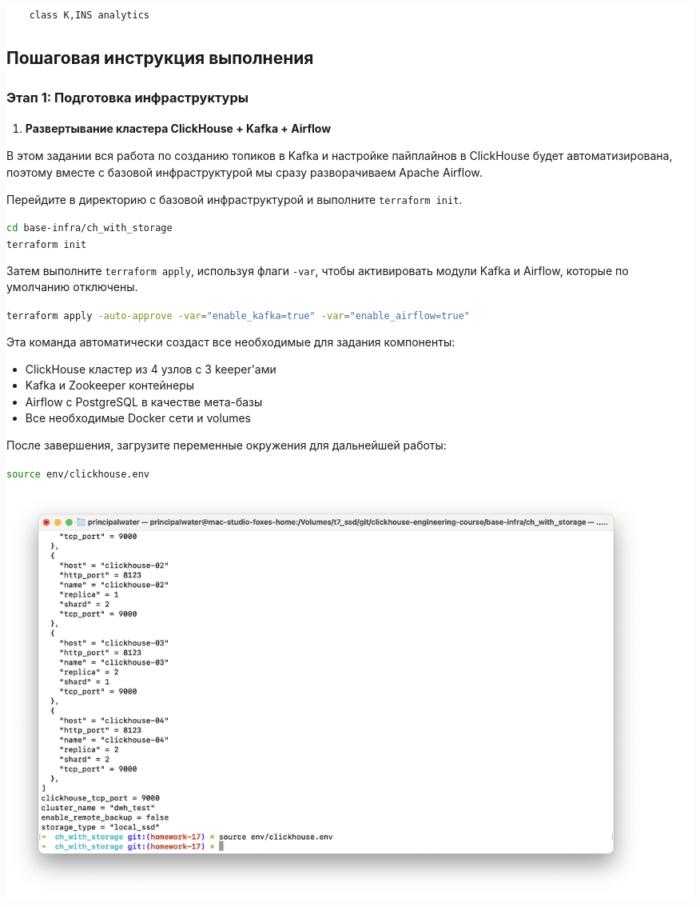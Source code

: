 ```mermaid
    class K,INS analytics
```

## Пошаговая инструкция выполнения

### Этап 1: Подготовка инфраструктуры

1. **Развертывание кластера ClickHouse + Kafka + Airflow**

В этом задании вся работа по созданию топиков в Kafka и настройке пайплайнов в ClickHouse будет автоматизирована, поэтому вместе с базовой инфраструктурой мы сразу разворачиваем Apache Airflow.

Перейдите в директорию с базовой инфраструктурой и выполните `terraform init`.

```bash
cd base-infra/ch_with_storage
terraform init
```

Затем выполните `terraform apply`, используя флаги `-var`, чтобы активировать модули Kafka и Airflow, которые по умолчанию отключены.

```bash
terraform apply -auto-approve -var="enable_kafka=true" -var="enable_airflow=true"
```

Эта команда автоматически создаст все необходимые для задания компоненты:
- ClickHouse кластер из 4 узлов с 3 keeper'ами
- Kafka и Zookeeper контейнеры
- Airflow с PostgreSQL в качестве мета-базы
- Все необходимые Docker сети и volumes

После завершения, загрузите переменные окружения для дальнейшей работы:
```bash
source env/clickhouse.env
```

<img src="../screenshots/hw17_kafka-integration/01_terraform_apply.png" width="800" alt="Результат применения Terraform конфигурации">
